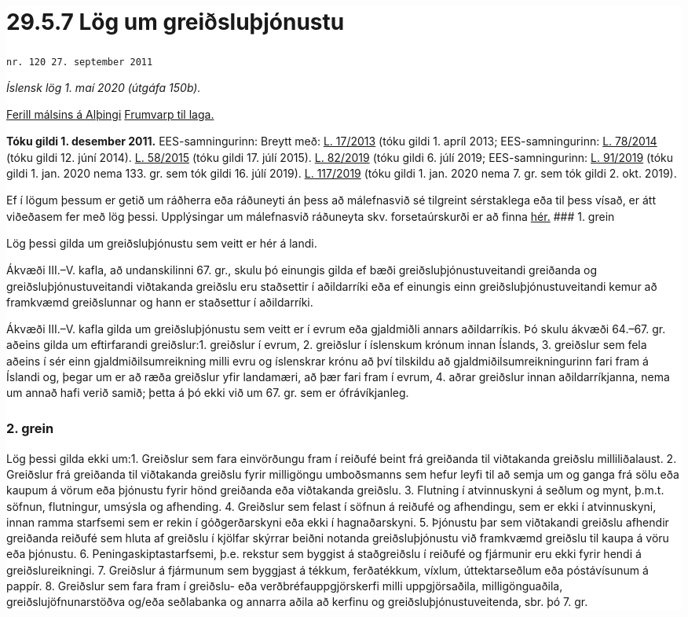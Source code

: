 # 29.5.7 Lög um greiðsluþjónustu

`nr. 120 27. september 2011`

_Íslensk lög 1. maí 2020 (útgáfa 150b)._

[Ferill málsins á Alþingi](https://www.althingi.is/thingstorf/thingmalalistar-eftir-thingum/ferill/?ltg=139&mnr=673)
[Frumvarp til laga.](https://www.althingi.is/altext/139/s/1190.html)

**Tóku gildi 1. desember 2011.**
EES-samningurinn:
Breytt með:
[L. 17/2013](https://althingi.is/altext/stjt/2013.017.html) (tóku gildi 1. apríl 2013;
EES-samningurinn:
[L. 78/2014](https://althingi.is/altext/stjt/2014.078.html) (tóku gildi 12. júní 2014).
[L. 58/2015](https://althingi.is/altext/stjt/2015.058.html) (tóku gildi 17. júlí 2015).
[L. 82/2019](https://althingi.is/altext/stjt/2019.082.html) (tóku gildi 6. júlí 2019;
EES-samningurinn:
[L. 91/2019](https://althingi.is/altext/stjt/2019.091.html) (tóku gildi 1. jan. 2020 nema 133. gr. sem tók gildi 16. júlí 2019).
[L. 117/2019](https://althingi.is/altext/stjt/2019.117.html) (tóku gildi 1. jan. 2020 nema 7. gr. sem tók gildi 2. okt. 2019).

Ef í lögum þessum er getið um ráðherra eða ráðuneyti án þess að málefnasvið sé tilgreint sérstaklega eða til þess vísað, er átt viðeðasem fer með lög þessi. Upplýsingar um málefnasvið ráðuneyta skv. forsetaúrskurði er að finna [hér.](2018119.md) ### 1. grein



Lög þessi gilda um greiðsluþjónustu sem veitt er hér á landi.

Ákvæði III.–V. kafla, að undanskilinni 67. gr., skulu þó einungis gilda ef bæði greiðsluþjónustuveitandi greiðanda og greiðsluþjónustuveitandi viðtakanda greiðslu eru staðsettir í aðildarríki eða ef einungis einn greiðsluþjónustuveitandi kemur að framkvæmd greiðslunnar og hann er staðsettur í aðildarríki.

Ákvæði III.–V. kafla gilda um greiðsluþjónustu sem veitt er í evrum eða gjaldmiðli annars aðildarríkis. Þó skulu ákvæði 64.–67. gr. aðeins gilda um eftirfarandi greiðslur:1. greiðslur í evrum,
2. greiðslur í íslenskum krónum innan Íslands,
3. greiðslur sem fela aðeins í sér einn gjaldmiðilsumreikning milli evru og íslenskrar krónu að því tilskildu að gjaldmiðilsumreikningurinn fari fram á Íslandi og, þegar um er að ræða greiðslur yfir landamæri, að þær fari fram í evrum,
4. aðrar greiðslur innan aðildarríkjanna, nema um annað hafi verið samið; þetta á þó ekki við um 67. gr. sem er ófrávíkjanleg.

### 2. grein

Lög þessi gilda ekki um:1. Greiðslur sem fara einvörðungu fram í reiðufé beint frá greiðanda til viðtakanda greiðslu milliliðalaust.
2. Greiðslur frá greiðanda til viðtakanda greiðslu fyrir milligöngu umboðsmanns sem hefur leyfi til að semja um og ganga frá sölu eða kaupum á vörum eða þjónustu fyrir hönd greiðanda eða viðtakanda greiðslu.
3. Flutning í atvinnuskyni á seðlum og mynt, þ.m.t. söfnun, flutningur, umsýsla og afhending.
4. Greiðslur sem felast í söfnun á reiðufé og afhendingu, sem er ekki í atvinnuskyni, innan ramma starfsemi sem er rekin í góðgerðarskyni eða ekki í hagnaðarskyni.
5. Þjónustu þar sem viðtakandi greiðslu afhendir greiðanda reiðufé sem hluta af greiðslu í kjölfar skýrrar beiðni notanda greiðsluþjónustu við framkvæmd greiðslu til kaupa á vöru eða þjónustu.
6. Peningaskiptastarfsemi, þ.e. rekstur sem byggist á staðgreiðslu í reiðufé og fjármunir eru ekki fyrir hendi á greiðslureikningi.
7. Greiðslur á fjármunum sem byggjast á tékkum, ferðatékkum, víxlum, úttektarseðlum eða póstávísunum á pappír.
8. Greiðslur sem fara fram í greiðslu- eða verðbréfauppgjörskerfi milli uppgjörsaðila, milligönguaðila, greiðslujöfnunarstöðva og/eða seðlabanka og annarra aðila að kerfinu og greiðsluþjónustuveitenda, sbr. þó 7. gr.